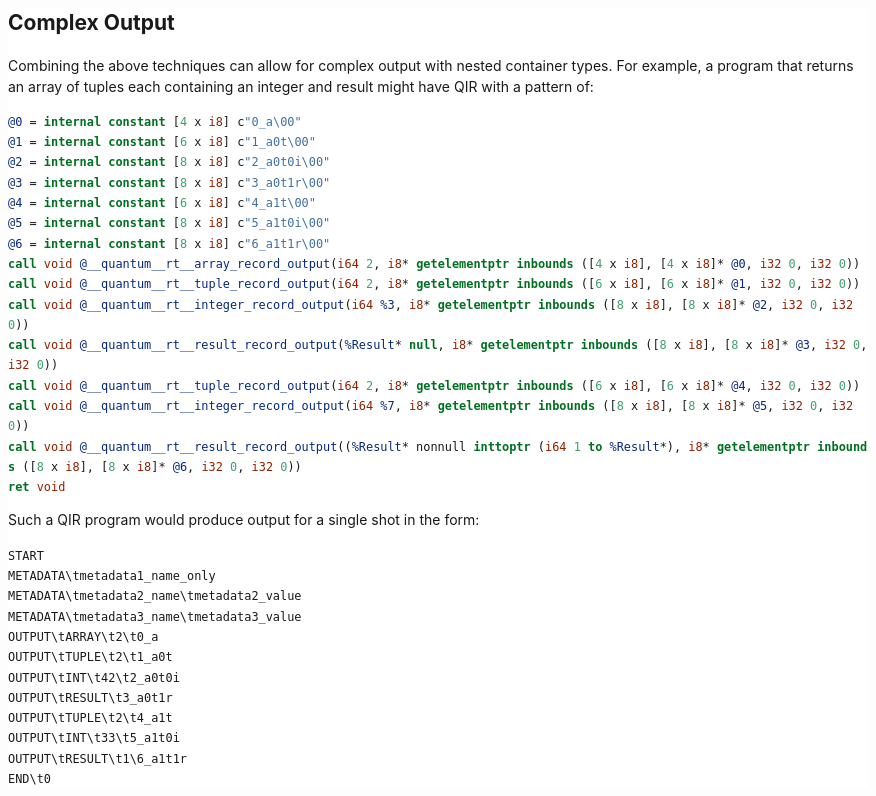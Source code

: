 ## Complex Output

Combining the above techniques can allow for complex output with nested container types. For example, a program that returns an array of tuples each containing an integer and result might have QIR with a pattern of: 

```llvm
@0 = internal constant [4 x i8] c"0_a\00"
@1 = internal constant [6 x i8] c"1_a0t\00"
@2 = internal constant [8 x i8] c"2_a0t0i\00"
@3 = internal constant [8 x i8] c"3_a0t1r\00"
@4 = internal constant [6 x i8] c"4_a1t\00"
@5 = internal constant [8 x i8] c"5_a1t0i\00"
@6 = internal constant [8 x i8] c"6_a1t1r\00"
call void @__quantum__rt__array_record_output(i64 2, i8* getelementptr inbounds ([4 x i8], [4 x i8]* @0, i32 0, i32 0))
call void @__quantum__rt__tuple_record_output(i64 2, i8* getelementptr inbounds ([6 x i8], [6 x i8]* @1, i32 0, i32 0))
call void @__quantum__rt__integer_record_output(i64 %3, i8* getelementptr inbounds ([8 x i8], [8 x i8]* @2, i32 0, i32 0))
call void @__quantum__rt__result_record_output(%Result* null, i8* getelementptr inbounds ([8 x i8], [8 x i8]* @3, i32 0, i32 0))
call void @__quantum__rt__tuple_record_output(i64 2, i8* getelementptr inbounds ([6 x i8], [6 x i8]* @4, i32 0, i32 0))
call void @__quantum__rt__integer_record_output(i64 %7, i8* getelementptr inbounds ([8 x i8], [8 x i8]* @5, i32 0, i32 0))
call void @__quantum__rt__result_record_output((%Result* nonnull inttoptr (i64 1 to %Result*), i8* getelementptr inbounds ([8 x i8], [8 x i8]* @6, i32 0, i32 0))
ret void
```

Such a QIR program would produce output for a single shot in the form: 

```log
START
METADATA\tmetadata1_name_only
METADATA\tmetadata2_name\tmetadata2_value
METADATA\tmetadata3_name\tmetadata3_value
OUTPUT\tARRAY\t2\t0_a
OUTPUT\tTUPLE\t2\t1_a0t
OUTPUT\tINT\t42\t2_a0t0i
OUTPUT\tRESULT\t3_a0t1r
OUTPUT\tTUPLE\t2\t4_a1t
OUTPUT\tINT\t33\t5_a1t0i
OUTPUT\tRESULT\t1\6_a1t1r
END\t0
```

[base profile]: ../profiles/Base_Profile.md
[ordered format]: No_Labels_And_Ordered.md
 